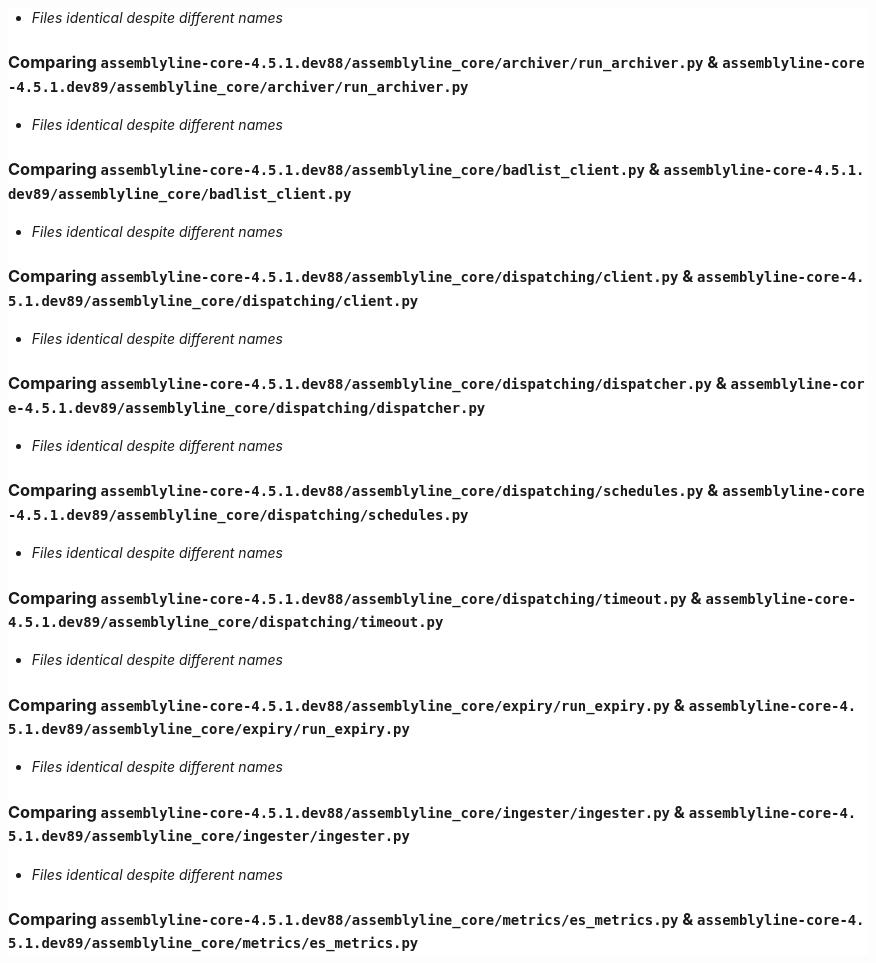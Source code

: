  * *Files identical despite different names*

### Comparing `assemblyline-core-4.5.1.dev88/assemblyline_core/archiver/run_archiver.py` & `assemblyline-core-4.5.1.dev89/assemblyline_core/archiver/run_archiver.py`

 * *Files identical despite different names*

### Comparing `assemblyline-core-4.5.1.dev88/assemblyline_core/badlist_client.py` & `assemblyline-core-4.5.1.dev89/assemblyline_core/badlist_client.py`

 * *Files identical despite different names*

### Comparing `assemblyline-core-4.5.1.dev88/assemblyline_core/dispatching/client.py` & `assemblyline-core-4.5.1.dev89/assemblyline_core/dispatching/client.py`

 * *Files identical despite different names*

### Comparing `assemblyline-core-4.5.1.dev88/assemblyline_core/dispatching/dispatcher.py` & `assemblyline-core-4.5.1.dev89/assemblyline_core/dispatching/dispatcher.py`

 * *Files identical despite different names*

### Comparing `assemblyline-core-4.5.1.dev88/assemblyline_core/dispatching/schedules.py` & `assemblyline-core-4.5.1.dev89/assemblyline_core/dispatching/schedules.py`

 * *Files identical despite different names*

### Comparing `assemblyline-core-4.5.1.dev88/assemblyline_core/dispatching/timeout.py` & `assemblyline-core-4.5.1.dev89/assemblyline_core/dispatching/timeout.py`

 * *Files identical despite different names*

### Comparing `assemblyline-core-4.5.1.dev88/assemblyline_core/expiry/run_expiry.py` & `assemblyline-core-4.5.1.dev89/assemblyline_core/expiry/run_expiry.py`

 * *Files identical despite different names*

### Comparing `assemblyline-core-4.5.1.dev88/assemblyline_core/ingester/ingester.py` & `assemblyline-core-4.5.1.dev89/assemblyline_core/ingester/ingester.py`

 * *Files identical despite different names*

### Comparing `assemblyline-core-4.5.1.dev88/assemblyline_core/metrics/es_metrics.py` & `assemblyline-core-4.5.1.dev89/assemblyline_core/metrics/es_metrics.py`
